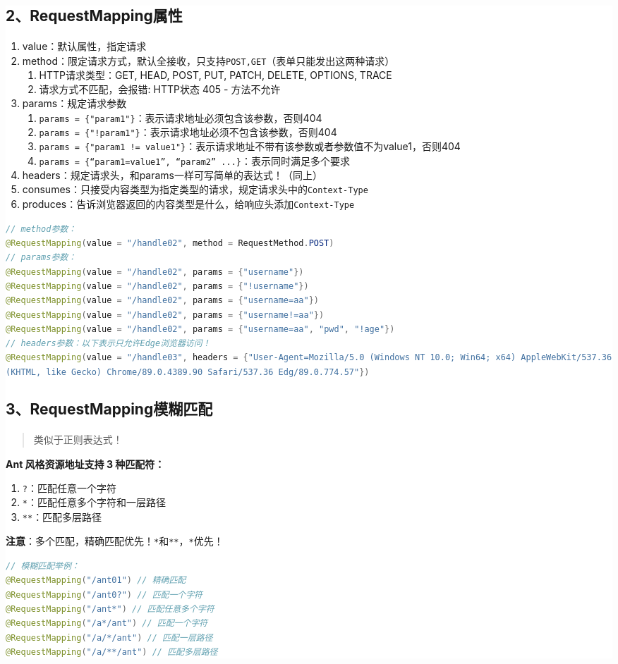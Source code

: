 ## 2、RequestMapping属性





1. value：默认属性，指定请求
2. method：限定请求方式，默认全接收，只支持`POST,GET`（表单只能发出这两种请求）
   1. HTTP请求类型：GET, HEAD, POST, PUT, PATCH, DELETE, OPTIONS, TRACE
   2. 请求方式不匹配，会报错: HTTP状态 405 - 方法不允许
3. params：规定请求参数
   1. `params = {"param1"}`：表示请求地址必须包含该参数，否则404
   2. `params = {"!param1"}`：表示请求地址必须不包含该参数，否则404
   3. `params = {"param1 != value1"}`：表示请求地址不带有该参数或者参数值不为value1，否则404
   4. `params = {“param1=value1”, “param2” ...}`：表示同时满足多个要求
4. headers：规定请求头，和params一样可写简单的表达式！（同上）
5. consumes：只接受内容类型为指定类型的请求，规定请求头中的`Context-Type`
6. produces：告诉浏览器返回的内容类型是什么，给响应头添加`Context-Type`





```java
// method参数：
@RequestMapping(value = "/handle02", method = RequestMethod.POST)
// params参数：
@RequestMapping(value = "/handle02", params = {"username"})
@RequestMapping(value = "/handle02", params = {"!username"})
@RequestMapping(value = "/handle02", params = {"username=aa"})
@RequestMapping(value = "/handle02", params = {"username!=aa"})
@RequestMapping(value = "/handle02", params = {"username=aa", "pwd", "!age"}) 
// headers参数：以下表示只允许Edge浏览器访问！
@RequestMapping(value = "/handle03", headers = {"User-Agent=Mozilla/5.0 (Windows NT 10.0; Win64; x64) AppleWebKit/537.36 (KHTML, like Gecko) Chrome/89.0.4389.90 Safari/537.36 Edg/89.0.774.57"})
```



## 3、RequestMapping模糊匹配



> 类似于正则表达式！



**Ant 风格资源地址支持 3 种匹配符：**

1. `?`：匹配任意一个字符
2. `*`：匹配任意多个字符和一层路径
3. `**`：匹配多层路径



**注意**：多个匹配，精确匹配优先！`*`和`**`，`*`优先！



```java
// 模糊匹配举例：
@RequestMapping("/ant01") // 精确匹配
@RequestMapping("/ant0?") // 匹配一个字符
@RequestMapping("/ant*") // 匹配任意多个字符
@RequestMapping("/a*/ant") // 匹配一个字符
@RequestMapping("/a/*/ant") // 匹配一层路径
@RequestMapping("/a/**/ant") // 匹配多层路径
```
